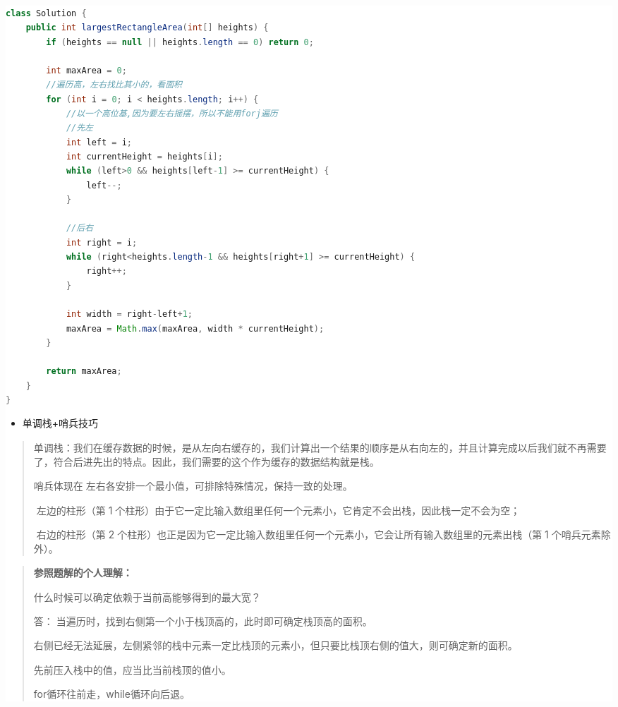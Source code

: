 ```java
class Solution {
    public int largestRectangleArea(int[] heights) {
        if (heights == null || heights.length == 0) return 0;

        int maxArea = 0;
        //遍历高，左右找比其小的，看面积
        for (int i = 0; i < heights.length; i++) {
            //以一个高位基,因为要左右摇摆，所以不能用forj遍历
            //先左
            int left = i;
            int currentHeight = heights[i];
            while (left>0 && heights[left-1] >= currentHeight) {
                left--;
            }

            //后右
            int right = i;
            while (right<heights.length-1 && heights[right+1] >= currentHeight) {
                right++;
            }

            int width = right-left+1;
            maxArea = Math.max(maxArea, width * currentHeight);
        }

        return maxArea;
    }
}
```

- 单调栈+哨兵技巧

> 单调栈：我们在缓存数据的时候，是从左向右缓存的，我们计算出一个结果的顺序是从右向左的，并且计算完成以后我们就不再需要了，符合后进先出的特点。因此，我们需要的这个作为缓存的数据结构就是栈。
>
> 哨兵体现在 左右各安排一个最小值，可排除特殊情况，保持一致的处理。
>
> ​		左边的柱形（第 1 个柱形）由于它一定比输入数组里任何一个元素小，它肯定不会出栈，因此栈一定不会为空；
>
> ​		右边的柱形（第 2 个柱形）也正是因为它一定比输入数组里任何一个元素小，它会让所有输入数组里的元素出栈（第 1 个哨兵元素除外）。
>

> **参照题解的个人理解：**
>
> 什么时候可以确定依赖于当前高能够得到的最大宽？
>
> 答： 当遍历时，找到右侧第一个小于栈顶高的，此时即可确定栈顶高的面积。
>
> 右侧已经无法延展，左侧紧邻的栈中元素一定比栈顶的元素小，但只要比栈顶右侧的值大，则可确定新的面积。
>
> 先前压入栈中的值，应当比当前栈顶的值小。
>
> for循环往前走，while循环向后退。
